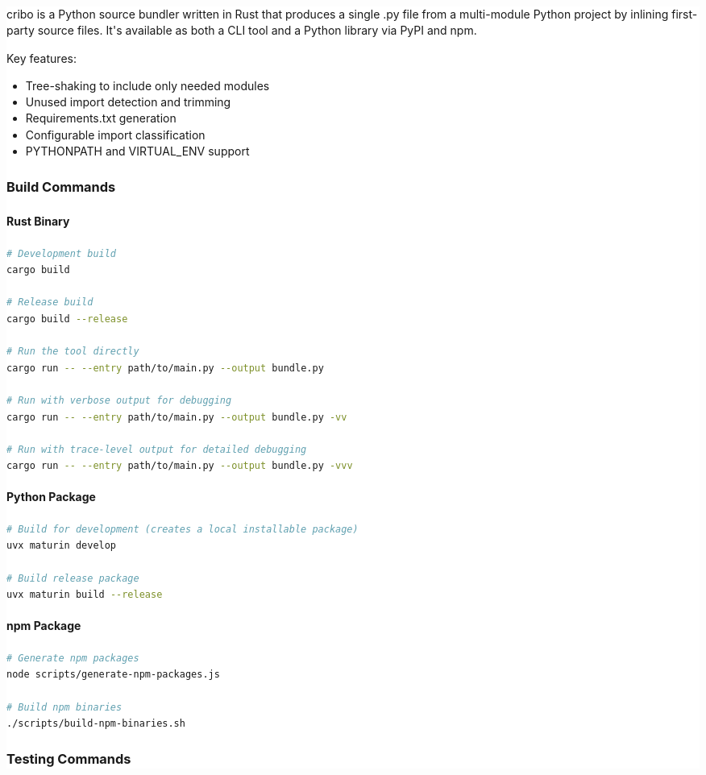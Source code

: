 cribo is a Python source bundler written in Rust that produces a single .py file from a multi-module Python project by inlining first-party source files. It's available as both a CLI tool and a Python library via PyPI and npm.

Key features:

- Tree-shaking to include only needed modules
- Unused import detection and trimming
- Requirements.txt generation
- Configurable import classification
- PYTHONPATH and VIRTUAL_ENV support

### Build Commands

#### Rust Binary

```bash
# Development build
cargo build

# Release build
cargo build --release

# Run the tool directly
cargo run -- --entry path/to/main.py --output bundle.py

# Run with verbose output for debugging
cargo run -- --entry path/to/main.py --output bundle.py -vv

# Run with trace-level output for detailed debugging
cargo run -- --entry path/to/main.py --output bundle.py -vvv
```

#### Python Package

```bash
# Build for development (creates a local installable package)
uvx maturin develop

# Build release package
uvx maturin build --release
```

#### npm Package

```bash
# Generate npm packages
node scripts/generate-npm-packages.js

# Build npm binaries
./scripts/build-npm-binaries.sh
```

### Testing Commands
